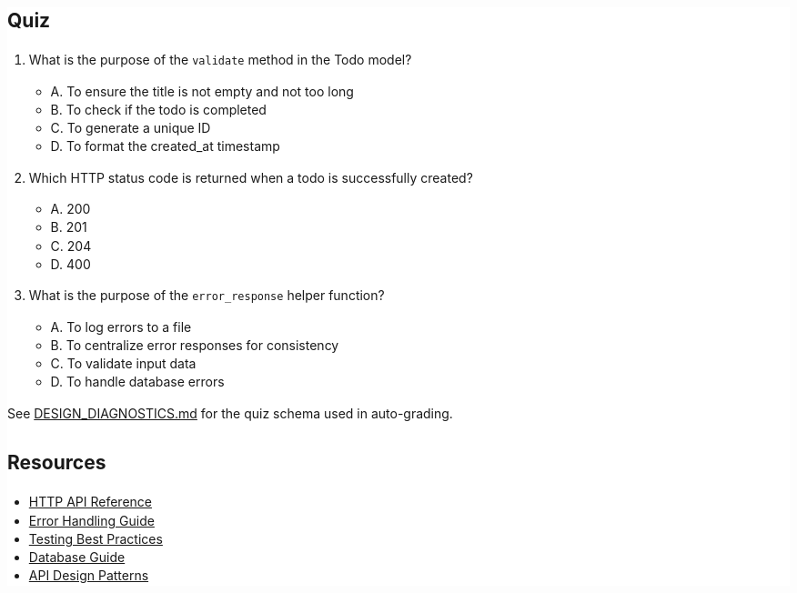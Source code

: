 ## Quiz

1. What is the purpose of the `validate` method in the Todo model?
   - A. To ensure the title is not empty and not too long
   - B. To check if the todo is completed
   - C. To generate a unique ID
   - D. To format the created_at timestamp

2. Which HTTP status code is returned when a todo is successfully created?
   - A. 200
   - B. 201
   - C. 204
   - D. 400

3. What is the purpose of the `error_response` helper function?
   - A. To log errors to a file
   - B. To centralize error responses for consistency
   - C. To validate input data
   - D. To handle database errors

See [DESIGN_DIAGNOSTICS.md](../../reference/DESIGN_DIAGNOSTICS.md) for the quiz schema used in auto-grading.

## Resources

- [HTTP API Reference](../../reference/STDLIB_CORE_V0.1.md)
- [Error Handling Guide](../../reference/DESIGN_DIAGNOSTICS.md)
- [Testing Best Practices](../../reference/CODING_STANDARDS.md)
- [Database Guide](../../reference/STDLIB_CORE_V0.1.md)
- [API Design Patterns](../../reference/CODING_STANDARDS.md) 